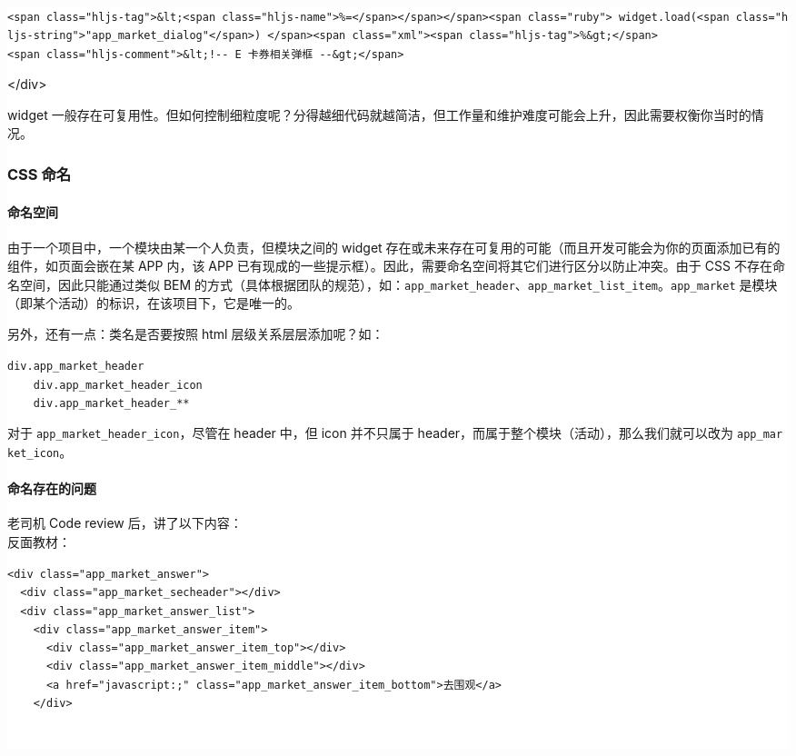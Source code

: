     <span class="hljs-tag">&lt;<span class="hljs-name">%=</span></span></span><span class="ruby"> widget.load(<span class="hljs-string">"app_market_dialog"</span>) </span><span class="xml"><span class="hljs-tag">%&gt;</span>
    <span class="hljs-comment">&lt;!-- E 卡券相关弹框 --&gt;</span>
  <span class="hljs-tag">&lt;/<span class="hljs-name">div</span>&gt;</span></span></code></pre>
<p>widget 一般存在可复用性。但如何控制细粒度呢？分得越细代码就越简洁，但工作量和维护难度可能会上升，因此需要权衡你当时的情况。</p>
<h3 id="articleHeader5">CSS 命名</h3>
<h4>命名空间</h4>
<p>由于一个项目中，一个模块由某一个人负责，但模块之间的 widget 存在或未来存在可复用的可能（而且开发可能会为你的页面添加已有的组件，如页面会嵌在某 APP 内，该 APP 已有现成的一些提示框）。因此，需要命名空间将其它们进行区分以防止冲突。由于 CSS 不存在命名空间，因此只能通过类似 BEM 的方式（具体根据团队的规范），如：<code>app_market_header</code>、<code>app_market_list_item</code>。<code>app_market</code> 是模块（即某个活动）的标识，在该项目下，它是唯一的。</p>
<p>另外，还有一点：类名是否要按照 html 层级关系层层添加呢？如：</p>
<div class="widget-codetool" style="display:none;">
      <div class="widget-codetool--inner">
      <span class="selectCode code-tool" data-toggle="tooltip" data-placement="top" title="" data-original-title="全选"></span>
      <span type="button" class="copyCode code-tool" data-toggle="tooltip" data-placement="top" data-clipboard-text="div.app_market_header
    div.app_market_header_icon
    div.app_market_header_**" title="" data-original-title="复制"></span>
      <span type="button" class="saveToNote code-tool" data-toggle="tooltip" data-placement="top" title="" data-original-title="放进笔记"></span>
      </div>
      </div><pre class="hljs stylus"><code><span class="hljs-selector-tag">div</span><span class="hljs-selector-class">.app_market_header</span>
    <span class="hljs-selector-tag">div</span><span class="hljs-selector-class">.app_market_header_icon</span>
    <span class="hljs-selector-tag">div</span>.app_market_header_**</code></pre>
<p>对于 <code>app_market_header_icon</code>，尽管在 header 中，但 icon 并不只属于 header，而属于整个模块（活动），那么我们就可以改为 <code>app_market_icon</code>。</p>
<h4>命名存在的问题</h4>
<p>老司机 Code review 后，讲了以下内容：<br>反面教材：</p>
<div class="widget-codetool" style="display:none;">
      <div class="widget-codetool--inner">
      <span class="selectCode code-tool" data-toggle="tooltip" data-placement="top" title="" data-original-title="全选"></span>
      <span type="button" class="copyCode code-tool" data-toggle="tooltip" data-placement="top" data-clipboard-text="<div class=&quot;app_market_answer&quot;>
  <div class=&quot;app_market_secheader&quot;></div>
  <div class=&quot;app_market_answer_list&quot;>
    <div class=&quot;app_market_answer_item&quot;>
      <div class=&quot;app_market_answer_item_top&quot;></div>
      <div class=&quot;app_market_answer_item_middle&quot;></div>
      <a href=&quot;javascript:;&quot; class=&quot;app_market_answer_item_bottom&quot;>去围观</a>
    </div>
</div>" title="" data-original-title="复制"></span>
      <span type="button" class="saveToNote code-tool" data-toggle="tooltip" data-placement="top" title="" data-original-title="放进笔记"></span>
      </div>
      </div><pre class="hljs applescript"><code>&lt;<span class="hljs-keyword">div</span> <span class="hljs-built_in">class</span>=<span class="hljs-string">"app_market_answer"</span>&gt;
  &lt;<span class="hljs-keyword">div</span> <span class="hljs-built_in">class</span>=<span class="hljs-string">"app_market_secheader"</span>&gt;&lt;/<span class="hljs-keyword">div</span>&gt;
  &lt;<span class="hljs-keyword">div</span> <span class="hljs-built_in">class</span>=<span class="hljs-string">"app_market_answer_list"</span>&gt;
    &lt;<span class="hljs-keyword">div</span> <span class="hljs-built_in">class</span>=<span class="hljs-string">"app_market_answer_item"</span>&gt;
      &lt;<span class="hljs-keyword">div</span> <span class="hljs-built_in">class</span>=<span class="hljs-string">"app_market_answer_item_top"</span>&gt;&lt;/<span class="hljs-keyword">div</span>&gt;
      &lt;<span class="hljs-keyword">div</span> <span class="hljs-built_in">class</span>=<span class="hljs-string">"app_market_answer_item_middle"</span>&gt;&lt;/<span class="hljs-keyword">div</span>&gt;
      &lt;a href=<span class="hljs-string">"javascript:;"</span> <span class="hljs-built_in">class</span>=<span class="hljs-string">"app_market_answer_item_bottom"</span>&gt;去围观&lt;/a&gt;
    &lt;/<span class="hljs-keyword">div</span>&gt;